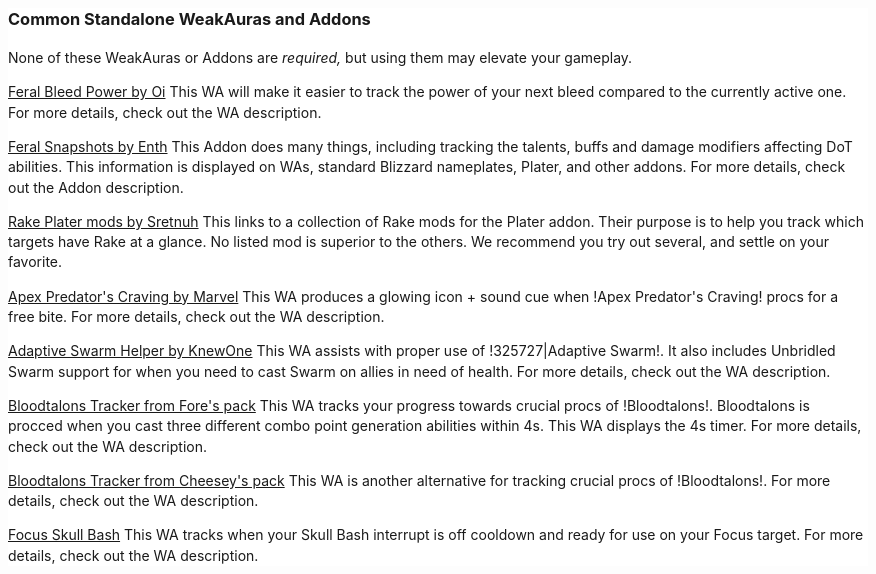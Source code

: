 ### **Common Standalone WeakAuras and Addons**

None of these WeakAuras or Addons are _required,_ but using them may elevate your gameplay.

[Feral Bleed Power by Oi](https://wago.io/qYnbZzlmP)
This WA will make it easier to track the power of your next bleed compared to the currently active one. For more details, check out the WA description. 

[Feral Snapshots by Enth](https://www.curseforge.com/wow/addons/feralsnapshots)
This Addon does many things, including tracking the talents, buffs and damage modifiers affecting DoT abilities. This information is displayed on WAs, standard Blizzard nameplates, Plater, and other addons. For more details, check out the Addon description.

[Rake Plater mods by Sretnuh](https://wago.io/p/Sretnuh)
This links to a collection of Rake mods for the Plater addon. Their purpose is to help you track which targets have Rake at a glance. No listed mod is superior to the others. We recommend you try out several, and settle on your favorite. 

[Apex Predator's Craving by Marvel](https://wago.io/KzSX7dDMM)
This WA produces a glowing icon + sound cue when !Apex Predator's Craving! procs for a free bite. For more details, check out the WA description.

[Adaptive Swarm Helper by KnewOne](https://wago.io/0P93t1-nG)
 This WA assists with proper use of !325727|Adaptive Swarm!. It also includes Unbridled Swarm support for when you need to cast Swarm on allies in need of health. For more details, check out the WA description.

[Bloodtalons Tracker from Fore's pack](https://wago.io/cQkL9nrAw)
This WA tracks your progress towards crucial procs of !Bloodtalons!. Bloodtalons is procced when you cast three different combo point generation abilities within 4s. This WA displays the 4s timer. For more details, check out the WA description.

[Bloodtalons Tracker from Cheesey's pack](https://wago.io/zinn-QaFI)
This WA is another alternative for tracking crucial procs of !Bloodtalons!. For more details, check out the WA description.

[Focus Skull Bash](https://wago.io/mOvsNkzJ7)
This WA tracks when your Skull Bash interrupt is off cooldown and ready for use on your Focus target. For more details, check out the WA description.